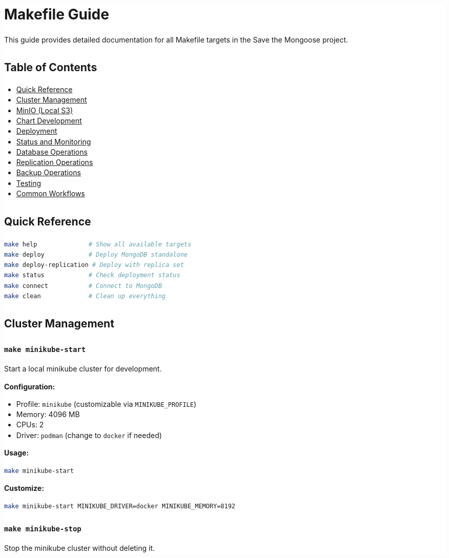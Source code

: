 # Makefile Guide

This guide provides detailed documentation for all Makefile targets in the Save the Mongoose project.

## Table of Contents

- [Quick Reference](#quick-reference)
- [Cluster Management](#cluster-management)
- [MinIO (Local S3)](#minio-local-s3)
- [Chart Development](#chart-development)
- [Deployment](#deployment)
- [Status and Monitoring](#status-and-monitoring)
- [Database Operations](#database-operations)
- [Replication Operations](#replication-operations)
- [Backup Operations](#backup-operations)
- [Testing](#testing)
- [Common Workflows](#common-workflows)

## Quick Reference

```bash
make help              # Show all available targets
make deploy            # Deploy MongoDB standalone
make deploy-replication # Deploy with replica set
make status            # Check deployment status
make connect           # Connect to MongoDB
make clean             # Clean up everything
```

## Cluster Management

### `make minikube-start`
Start a local minikube cluster for development.

**Configuration:**
- Profile: `minikube` (customizable via `MINIKUBE_PROFILE`)
- Memory: 4096 MB
- CPUs: 2
- Driver: `podman` (change to `docker` if needed)

**Usage:**
```bash
make minikube-start
```

**Customize:**
```bash
make minikube-start MINIKUBE_DRIVER=docker MINIKUBE_MEMORY=8192
```

### `make minikube-stop`
Stop the minikube cluster without deleting it.
